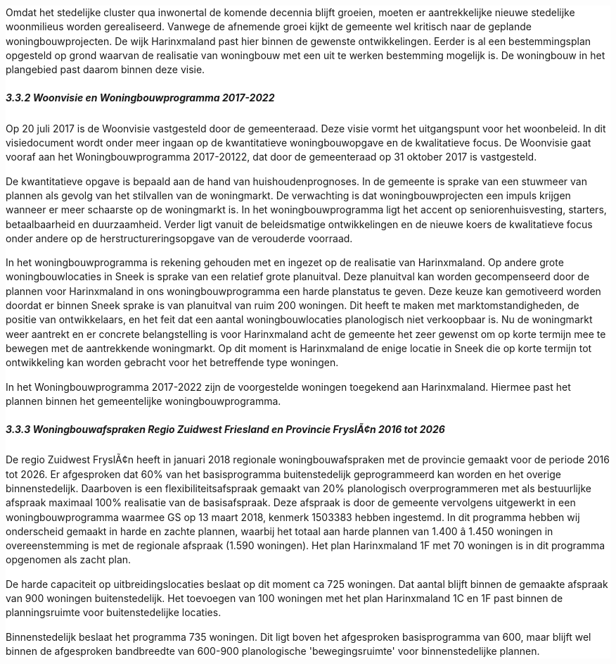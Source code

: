 Omdat het stedelijke cluster qua inwonertal de komende decennia blijft groeien, moeten er aantrekkelijke nieuwe stedelijke woonmilieus worden gerealiseerd. Vanwege de afnemende groei kijkt de gemeente wel kritisch naar de geplande woningbouwprojecten. De wijk Harinxmaland past hier binnen de gewenste ontwikkelingen. Eerder is al een bestemmingsplan opgesteld op grond waarvan de realisatie van woningbouw met een uit te werken bestemming mogelijk is. De woningbouw in het plangebied past daarom binnen deze visie.

##### 3\.3\.2 Woonvisie en Woningbouwprogramma 2017\-2022

Op 20 juli 2017 is de Woonvisie vastgesteld door de gemeenteraad. Deze visie vormt het uitgangspunt voor het woonbeleid. In dit visiedocument wordt onder meer ingaan op de kwantitatieve woningbouwopgave en de kwalitatieve focus. De Woonvisie gaat vooraf aan het Woningbouwprogramma 2017\-20122, dat door de gemeenteraad op 31 oktober 2017 is vastgesteld.

De kwantitatieve opgave is bepaald aan de hand van huishoudenprognoses. In de gemeente is sprake van een stuwmeer van plannen als gevolg van het stilvallen van de woningmarkt. De verwachting is dat woningbouwprojecten een impuls krijgen wanneer er meer schaarste op de woningmarkt is. In het woningbouwprogramma ligt het accent op seniorenhuisvesting, starters, betaalbaarheid en duurzaamheid. Verder ligt vanuit de beleidsmatige ontwikkelingen en de nieuwe koers de kwalitatieve focus onder andere op de herstructureringsopgave van de verouderde voorraad.

In het woningbouwprogramma is rekening gehouden met en ingezet op de realisatie van Harinxmaland. Op andere grote woningbouwlocaties in Sneek is sprake van een relatief grote planuitval. Deze planuitval kan worden gecompenseerd door de plannen voor Harinxmaland in ons woningbouwprogramma een harde planstatus te geven. Deze keuze kan gemotiveerd worden doordat er binnen Sneek sprake is van planuitval van ruim 200 woningen. Dit heeft te maken met marktomstandigheden, de positie van ontwikkelaars, en het feit dat een aantal woningbouwlocaties planologisch niet verkoopbaar is. Nu de woningmarkt weer aantrekt en er concrete belangstelling is voor Harinxmaland acht de gemeente het zeer gewenst om op korte termijn mee te bewegen met de aantrekkende woningmarkt. Op dit moment is Harinxmaland de enige locatie in Sneek die op korte termijn tot ontwikkeling kan worden gebracht voor het betreffende type woningen.

In het Woningbouwprogramma 2017\-2022 zijn de voorgestelde woningen toegekend aan Harinxmaland. Hiermee past het plannen binnen het gemeentelijke woningbouwprogramma.

##### 3\.3\.3 Woningbouwafspraken Regio Zuidwest Friesland en Provincie FryslÃ¢n 2016 tot 2026

De regio Zuidwest FryslÃ¢n heeft in januari 2018 regionale woningbouwafspraken met de provincie gemaakt voor de periode 2016 tot 2026\. Er afgesproken dat 60% van het basisprogramma buitenstedelijk geprogrammeerd kan worden en het overige binnenstedelijk. Daarboven is een flexibiliteitsafspraak gemaakt van 20% planologisch overprogrammeren met als bestuurlijke afspraak maximaal 100% realisatie van de basisafspraak. Deze afspraak is door de gemeente vervolgens uitgewerkt in een woningbouwprogramma waarmee GS op 13 maart 2018, kenmerk 1503383 hebben ingestemd. In dit programma hebben wij onderscheid gemaakt in harde en zachte plannen, waarbij het totaal aan harde plannen van 1\.400 â 1\.450 woningen in overeenstemming is met de regionale afspraak (1\.590 woningen). Het plan Harinxmaland 1F met 70 woningen is in dit programma opgenomen als zacht plan.

De harde capaciteit op uitbreidingslocaties beslaat op dit moment ca 725 woningen. Dat aantal blijft binnen de gemaakte afspraak van 900 woningen buitenstedelijk. Het toevoegen van 100 woningen met het plan Harinxmaland 1C en 1F past binnen de planningsruimte voor buitenstedelijke locaties.

Binnenstedelijk beslaat het programma 735 woningen. Dit ligt boven het afgesproken basisprogramma van 600, maar blijft wel binnen de afgesproken bandbreedte van 600\-900 planologische 'bewegingsruimte' voor binnenstedelijke plannen.

